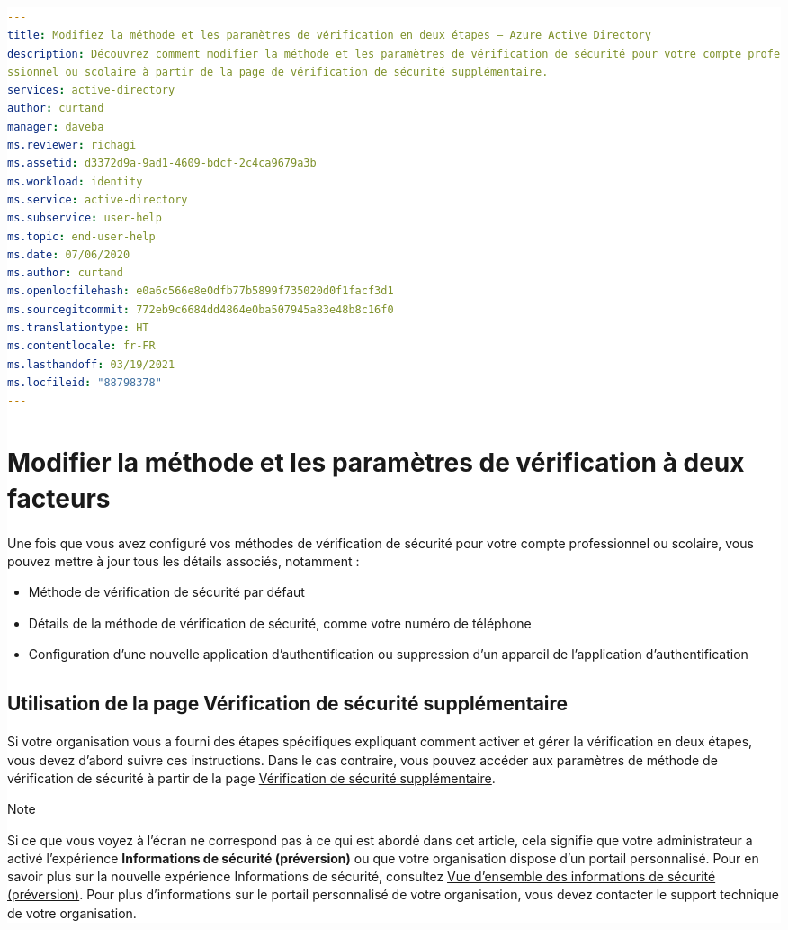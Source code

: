 ```yaml
---
title: Modifiez la méthode et les paramètres de vérification en deux étapes – Azure Active Directory
description: Découvrez comment modifier la méthode et les paramètres de vérification de sécurité pour votre compte professionnel ou scolaire à partir de la page de vérification de sécurité supplémentaire.
services: active-directory
author: curtand
manager: daveba
ms.reviewer: richagi
ms.assetid: d3372d9a-9ad1-4609-bdcf-2c4ca9679a3b
ms.workload: identity
ms.service: active-directory
ms.subservice: user-help
ms.topic: end-user-help
ms.date: 07/06/2020
ms.author: curtand
ms.openlocfilehash: e0a6c566e8e0dfb77b5899f735020d0f1facf3d1
ms.sourcegitcommit: 772eb9c6684dd4864e0ba507945a83e48b8c16f0
ms.translationtype: HT
ms.contentlocale: fr-FR
ms.lasthandoff: 03/19/2021
ms.locfileid: "88798378"
---
```

# <a name="change-your-two-factor-verification-method-and-settings"></a>Modifier la méthode et les paramètres de vérification à deux facteurs

Une fois que vous avez configuré vos méthodes de vérification de sécurité pour votre compte professionnel ou scolaire, vous pouvez mettre à jour tous les détails associés, notamment :

- Méthode de vérification de sécurité par défaut

- Détails de la méthode de vérification de sécurité, comme votre numéro de téléphone

- Configuration d’une nouvelle application d’authentification ou suppression d’un appareil de l’application d’authentification

## <a name="using-the-additional-security-verification-page"></a>Utilisation de la page Vérification de sécurité supplémentaire

Si votre organisation vous a fourni des étapes spécifiques expliquant comment activer et gérer la vérification en deux étapes, vous devez d’abord suivre ces instructions. Dans le cas contraire, vous pouvez accéder aux paramètres de méthode de vérification de sécurité à partir de la page [Vérification de sécurité supplémentaire](./multi-factor-authentication-end-user-first-time.md).

>[!Note]
>Si ce que vous voyez à l’écran ne correspond pas à ce qui est abordé dans cet article, cela signifie que votre administrateur a activé l’expérience **Informations de sécurité (préversion)** ou que votre organisation dispose d’un portail personnalisé. Pour en savoir plus sur la nouvelle expérience Informations de sécurité, consultez [Vue d’ensemble des informations de sécurité (préversion)](./security-info-setup-signin.md). Pour plus d’informations sur le portail personnalisé de votre organisation, vous devez contacter le support technique de votre organisation.
